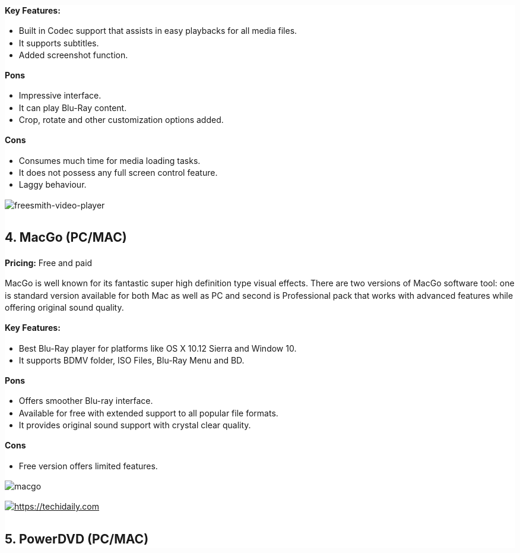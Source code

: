 **Key Features:**

* Built in Codec support that assists in easy playbacks for all media files.
* It supports subtitles.
* Added screenshot function.

**Pons**

* Impressive interface.
* It can play Blu-Ray content.
* Crop, rotate and other customization options added.

**Cons**

* Consumes much time for media loading tasks.
* It does not possess any full screen control feature.
* Laggy behaviour.

![freesmith-video-player](https://images.wondershare.com/filmora/article-images/freesmith-video-player.jpg)

## 4\. MacGo (PC/MAC)

**Pricing:** Free and paid

MacGo is well known for its fantastic super high definition type visual effects. There are two versions of MacGo software tool: one is standard version available for both Mac as well as PC and second is Professional pack that works with advanced features while offering original sound quality.

**Key Features:**

* Best Blu-Ray player for platforms like OS X 10.12 Sierra and Window 10.
* It supports BDMV folder, ISO Files, Blu-Ray Menu and BD.

**Pons**

* Offers smoother Blu-ray interface.
* Available for free with extended support to all popular file formats.
* It provides original sound support with crystal clear quality.

**Cons**

* Free version offers limited features.

![macgo](https://images.wondershare.com/filmora/article-images/macgo.jpg)






<a href="https://review-au.sjv.io/c/5597632/2098700/14409" target="_top" id="2098700">
  <img src="//a.impactradius-go.com/display-ad/14409-2098700" border="0" alt="https://techidaily.com" width="160" height="90"/>
</a>
<img height="0" width="0" src="https://review-au.sjv.io/i/5597632/2098700/14409" style="position:absolute;visibility:hidden;" border="0" />





## 5\. PowerDVD (PC/MAC)
